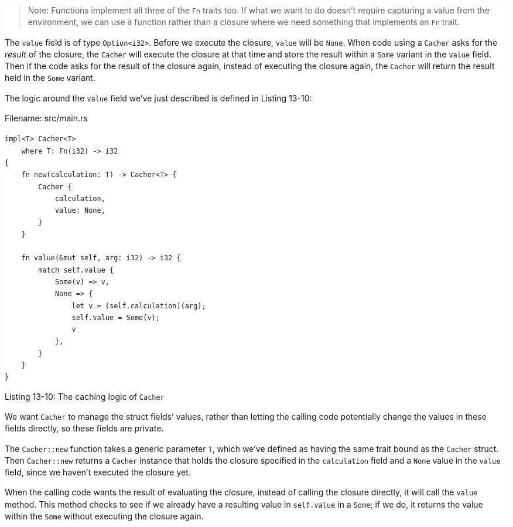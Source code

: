 > Note: Functions implement all three of the `Fn` traits too. If what we want to
> do doesn’t require capturing a value from the environment, we can use a
> function rather than a closure where we need something that implements an `Fn`
> trait.

The `value` field is of type `Option<i32>`. Before we execute the closure,
`value` will be `None`. When code using a `Cacher` asks for the *result* of the
closure, the `Cacher` will execute the closure at that time and store the
result within a `Some` variant in the `value` field. Then if the code asks for
the result of the closure again, instead of executing the closure again, the
`Cacher` will return the result held in the `Some` variant.

The logic around the `value` field we’ve just described is defined in Listing
13-10:

Filename: src/main.rs

```
impl<T> Cacher<T>
    where T: Fn(i32) -> i32
{
    fn new(calculation: T) -> Cacher<T> {
        Cacher {
            calculation,
            value: None,
        }
    }

    fn value(&mut self, arg: i32) -> i32 {
        match self.value {
            Some(v) => v,
            None => {
                let v = (self.calculation)(arg);
                self.value = Some(v);
                v
            },
        }
    }
}
```

Listing 13-10: The caching logic of `Cacher`

We want `Cacher` to manage the struct fields’ values, rather than letting the
calling code potentially change the values in these fields directly, so these
fields are private.

The `Cacher::new` function takes a generic parameter `T`, which we’ve defined
as having the same trait bound as the `Cacher` struct. Then `Cacher::new`
returns a `Cacher` instance that holds the closure specified in the
`calculation` field and a `None` value in the `value` field, since we haven’t
executed the closure yet.

When the calling code wants the result of evaluating the closure, instead of
calling the closure directly, it will call the `value` method. This method
checks to see if we already have a resulting value in `self.value` in a `Some`;
if we do, it returns the value within the `Some` without executing the closure
again.
